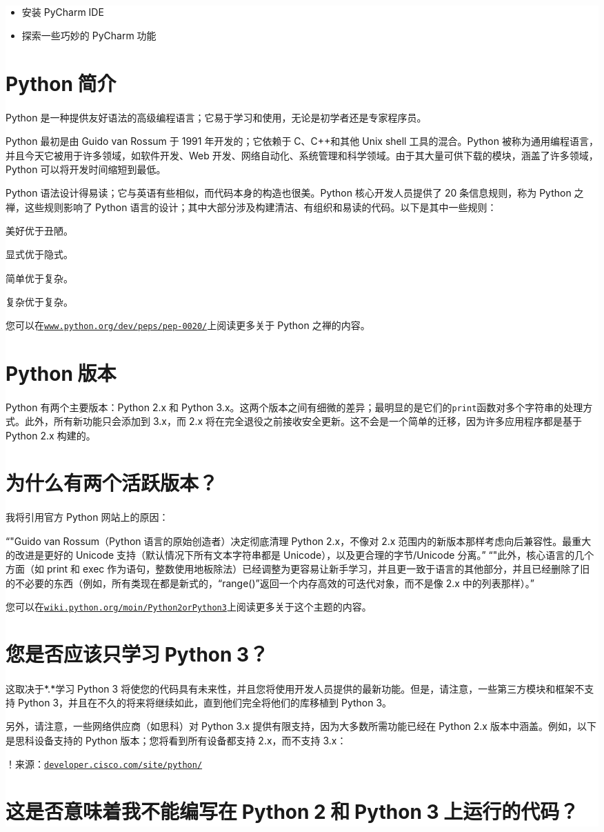 +   安装 PyCharm IDE

+   探索一些巧妙的 PyCharm 功能

# Python 简介

Python 是一种提供友好语法的高级编程语言；它易于学习和使用，无论是初学者还是专家程序员。

Python 最初是由 Guido van Rossum 于 1991 年开发的；它依赖于 C、C++和其他 Unix shell 工具的混合。Python 被称为通用编程语言，并且今天它被用于许多领域，如软件开发、Web 开发、网络自动化、系统管理和科学领域。由于其大量可供下载的模块，涵盖了许多领域，Python 可以将开发时间缩短到最低。

Python 语法设计得易读；它与英语有些相似，而代码本身的构造也很美。Python 核心开发人员提供了 20 条信息规则，称为 Python 之禅，这些规则影响了 Python 语言的设计；其中大部分涉及构建清洁、有组织和易读的代码。以下是其中一些规则：

美好优于丑陋。

显式优于隐式。

简单优于复杂。

复杂优于复杂。

您可以在[`www.python.org/dev/peps/pep-0020/`](https://www.python.org/dev/peps/pep-0020/)上阅读更多关于 Python 之禅的内容。

# Python 版本

Python 有两个主要版本：Python 2.x 和 Python 3.x。这两个版本之间有细微的差异；最明显的是它们的`print`函数对多个字符串的处理方式。此外，所有新功能只会添加到 3.x，而 2.x 将在完全退役之前接收安全更新。这不会是一个简单的迁移，因为许多应用程序都是基于 Python 2.x 构建的。

# 为什么有两个活跃版本？

我将引用官方 Python 网站上的原因：

<q class="calibre21">"Guido van Rossum（Python 语言的原始创造者）决定彻底清理 Python 2.x，不像对 2.x 范围内的新版本那样考虑向后兼容性。最重大的改进是更好的 Unicode 支持（默认情况下所有文本字符串都是 Unicode），以及更合理的字节/Unicode 分离。</q> <q class="calibre21">"此外，核心语言的几个方面（如 print 和 exec 作为语句，整数使用地板除法）已经调整为更容易让新手学习，并且更一致于语言的其他部分，并且已经删除了旧的不必要的东西（例如，所有类现在都是新式的，“range()”返回一个内存高效的可迭代对象，而不是像 2.x 中的列表那样）。</q>

您可以在[`wiki.python.org/moin/Python2orPython3`](https://wiki.python.org/moin/Python2orPython3)上阅读更多关于这个主题的内容。

# 您是否应该只学习 Python 3？

这取决于*.*学习 Python 3 将使您的代码具有未来性，并且您将使用开发人员提供的最新功能。但是，请注意，一些第三方模块和框架不支持 Python 3，并且在不久的将来将继续如此，直到他们完全将他们的库移植到 Python 3。

另外，请注意，一些网络供应商（如思科）对 Python 3.x 提供有限支持，因为大多数所需功能已经在 Python 2.x 版本中涵盖。例如，以下是思科设备支持的 Python 版本；您将看到所有设备都支持 2.x，而不支持 3.x：

！[](../images/00005.jpeg)来源：[`developer.cisco.com/site/python/`](https://developer.cisco.com/site/python/)

# 这是否意味着我不能编写在 Python 2 和 Python 3 上运行的代码？
